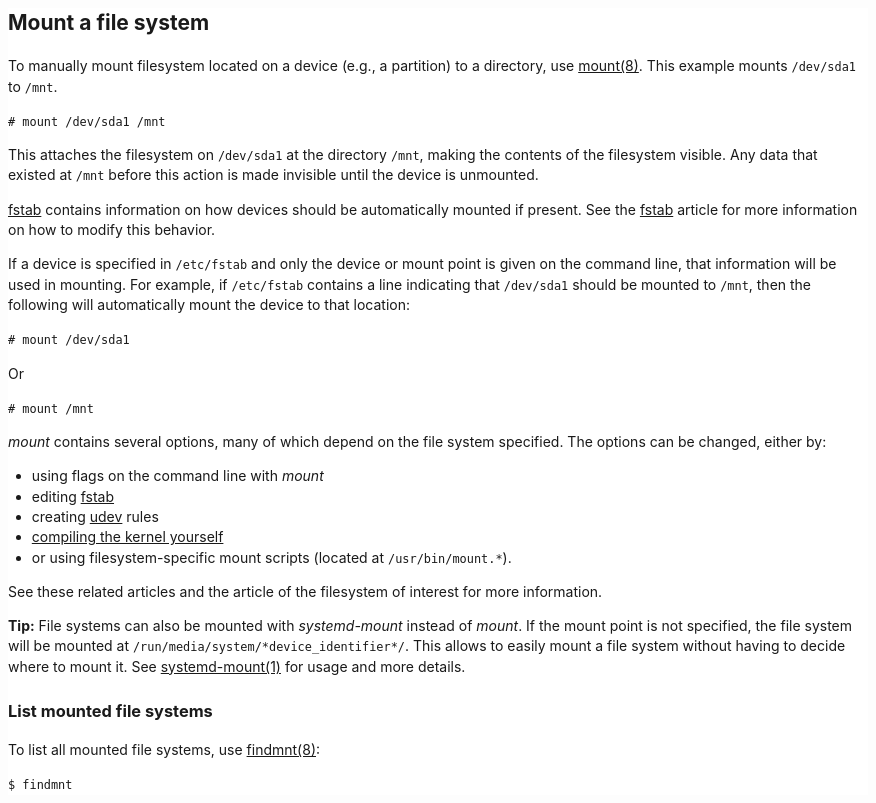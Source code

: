 ## Mount a file system

To manually mount filesystem located on a device (e.g., a partition) to a directory, use [mount(8)](https://jlk.fjfi.cvut.cz/arch/manpages/man/mount.8). This example mounts `/dev/sda1` to `/mnt`.

```
# mount /dev/sda1 /mnt

```

This attaches the filesystem on `/dev/sda1` at the directory `/mnt`, making the contents of the filesystem visible. Any data that existed at `/mnt` before this action is made invisible until the device is unmounted.

[fstab](/index.php/Fstab "Fstab") contains information on how devices should be automatically mounted if present. See the [fstab](/index.php/Fstab "Fstab") article for more information on how to modify this behavior.

If a device is specified in `/etc/fstab` and only the device or mount point is given on the command line, that information will be used in mounting. For example, if `/etc/fstab` contains a line indicating that `/dev/sda1` should be mounted to `/mnt`, then the following will automatically mount the device to that location:

```
# mount /dev/sda1

```

Or

```
# mount /mnt

```

*mount* contains several options, many of which depend on the file system specified. The options can be changed, either by:

*   using flags on the command line with *mount*
*   editing [fstab](/index.php/Fstab "Fstab")
*   creating [udev](/index.php/Udev "Udev") rules
*   [compiling the kernel yourself](/index.php/Arch_Build_System "Arch Build System")
*   or using filesystem-specific mount scripts (located at `/usr/bin/mount.*`).

See these related articles and the article of the filesystem of interest for more information.

**Tip:** File systems can also be mounted with *systemd-mount* instead of *mount*. If the mount point is not specified, the file system will be mounted at `/run/media/system/*device_identifier*/`. This allows to easily mount a file system without having to decide where to mount it. See [systemd-mount(1)](https://jlk.fjfi.cvut.cz/arch/manpages/man/systemd-mount.1) for usage and more details.

### List mounted file systems

To list all mounted file systems, use [findmnt(8)](https://jlk.fjfi.cvut.cz/arch/manpages/man/findmnt.8):

```
$ findmnt

```
